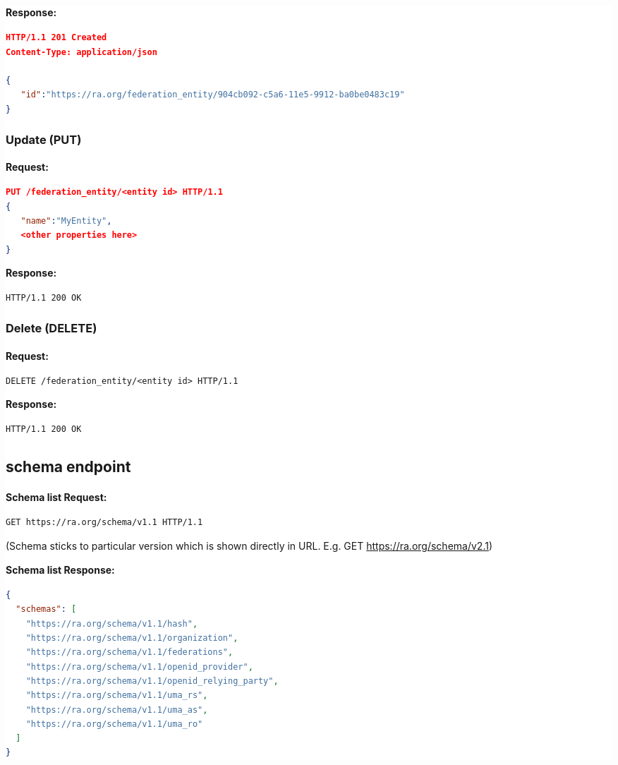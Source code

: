 **Response:**
```json
HTTP/1.1 201 Created
Content-Type: application/json

{
   "id":"https://ra.org/federation_entity/904cb092-c5a6-11e5-9912-ba0be0483c19"
}
```

### Update (PUT)

**Request:**
```json
PUT /federation_entity/<entity id> HTTP/1.1
{
   "name":"MyEntity",
   <other properties here>
}
```

**Response:**
```
HTTP/1.1 200 OK
```

### Delete (DELETE)

**Request:**
```
DELETE /federation_entity/<entity id> HTTP/1.1
```

**Response:**
```
HTTP/1.1 200 OK
```

## schema endpoint

**Schema list Request:**

```
GET https://ra.org/schema/v1.1 HTTP/1.1
```

(Schema sticks to particular version which is shown directly in URL. E.g. GET https://ra.org/schema/v2.1)

**Schema list Response:**
```json
{
  "schemas": [
    "https://ra.org/schema/v1.1/hash",
    "https://ra.org/schema/v1.1/organization",
    "https://ra.org/schema/v1.1/federations",
    "https://ra.org/schema/v1.1/openid_provider",
    "https://ra.org/schema/v1.1/openid_relying_party",
    "https://ra.org/schema/v1.1/uma_rs",
    "https://ra.org/schema/v1.1/uma_as",
    "https://ra.org/schema/v1.1/uma_ro"
  ]
}
```
